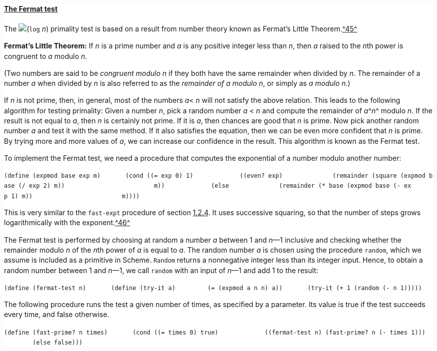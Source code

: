 #### [The Fermat test](book-Z-H-4.html#%_toc_%_sec_Temp_76)

The ![](book-Z-G-D-3.gif)(`log` *n*) primality test is based on a result
from number theory known as Fermat’s Little Theorem.<span
id="call_footnote_Temp_77">[^45^](#footnote_Temp_77)</span>

**Fermat’s Little Theorem:** If *n* is a prime number and *a* is any
positive integer less than *n*, then *a* raised to the *n*th power is
congruent to *a* modulo *n*.

(Two numbers are said to be *congruent modulo* *n* if they both have the
same remainder when divided by *n*. The remainder of a number *a* when
divided by *n* is also referred to as the *remainder of* *a* *modulo*
*n*, or simply as *a* *modulo* *n*.)

If *n* is not prime, then, in general, most of the numbers *a*\< *n*
will not satisfy the above relation. This leads to the following
algorithm for testing primality: Given a number *n*, pick a random
number *a* \< *n* and compute the remainder of *a*^*n*^ modulo *n*. If
the result is not equal to *a*, then *n* is certainly not prime. If it
is *a*, then chances are good that *n* is prime. Now pick another random
number *a* and test it with the same method. If it also satisfies the
equation, then we can be even more confident that *n* is prime. By
trying more and more values of *a*, we can increase our confidence in
the result. This algorithm is known as the Fermat test.

To implement the Fermat test, we need a procedure that computes the
exponential of a number modulo another number:

`(define (expmod base exp m)       (cond ((= exp 0) 1)             ((even? exp)              (remainder (square (expmod base (/ exp 2) m))                         m))             (else              (remainder (* base (expmod base (- exp 1) m))                         m))))        `

This is very similar to the `fast-expt` procedure of
section [1.2.4](#%_sec_1.2.4). It uses successive squaring, so that the
number of steps grows logarithmically with the exponent.<span
id="call_footnote_Temp_78">[^46^](#footnote_Temp_78)</span>

The Fermat test is performed by choosing at random a number *a* between
1 and *n*—1 inclusive and checking whether the remainder modulo *n* of
the *n*th power of *a* is equal to *a*. The random number *a* is chosen
using the procedure `random`, which we assume is included as a primitive
in Scheme. `Random` returns a nonnegative integer less than its integer
input. Hence, to obtain a random number between 1 and *n*—1, we call
`random` with an input of *n*—1 and add 1 to the result:

`(define (fermat-test n)       (define (try-it a)         (= (expmod a n n) a))       (try-it (+ 1 (random (- n 1)))))`

The following procedure runs the test a given number of times, as
specified by a parameter. Its value is true if the test succeeds every
time, and false otherwise.

`(define (fast-prime? n times)       (cond ((= times 0) true)             ((fermat-test n) (fast-prime? n (- times 1)))             (else false)))`

